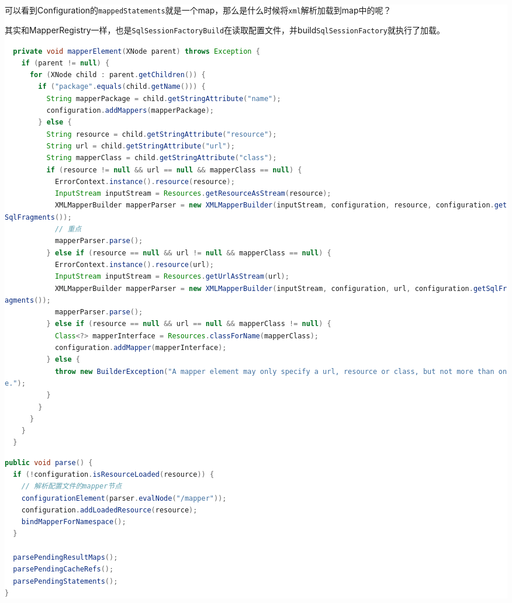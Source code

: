 可以看到Configuration的`mappedStatements`就是一个map，那么是什么时候将`xml`解析加载到map中的呢？

其实和MapperRegistry一样，也是`SqlSessionFactoryBuild`在读取配置文件，并build`SqlSessionFactory`就执行了加载。

```java
  private void mapperElement(XNode parent) throws Exception {
    if (parent != null) {
      for (XNode child : parent.getChildren()) {
        if ("package".equals(child.getName())) {
          String mapperPackage = child.getStringAttribute("name");
          configuration.addMappers(mapperPackage);
        } else {
          String resource = child.getStringAttribute("resource");
          String url = child.getStringAttribute("url");
          String mapperClass = child.getStringAttribute("class");
          if (resource != null && url == null && mapperClass == null) {
            ErrorContext.instance().resource(resource);
            InputStream inputStream = Resources.getResourceAsStream(resource);
            XMLMapperBuilder mapperParser = new XMLMapperBuilder(inputStream, configuration, resource, configuration.getSqlFragments());
            // 重点
            mapperParser.parse();
          } else if (resource == null && url != null && mapperClass == null) {
            ErrorContext.instance().resource(url);
            InputStream inputStream = Resources.getUrlAsStream(url);
            XMLMapperBuilder mapperParser = new XMLMapperBuilder(inputStream, configuration, url, configuration.getSqlFragments());
            mapperParser.parse();
          } else if (resource == null && url == null && mapperClass != null) {
            Class<?> mapperInterface = Resources.classForName(mapperClass);
            configuration.addMapper(mapperInterface);
          } else {
            throw new BuilderException("A mapper element may only specify a url, resource or class, but not more than one.");
          }
        }
      }
    }
  }
```

```java
public void parse() {
  if (!configuration.isResourceLoaded(resource)) {
    // 解析配置文件的mapper节点
    configurationElement(parser.evalNode("/mapper"));
    configuration.addLoadedResource(resource);
    bindMapperForNamespace();
  }

  parsePendingResultMaps();
  parsePendingCacheRefs();
  parsePendingStatements();
}
```
